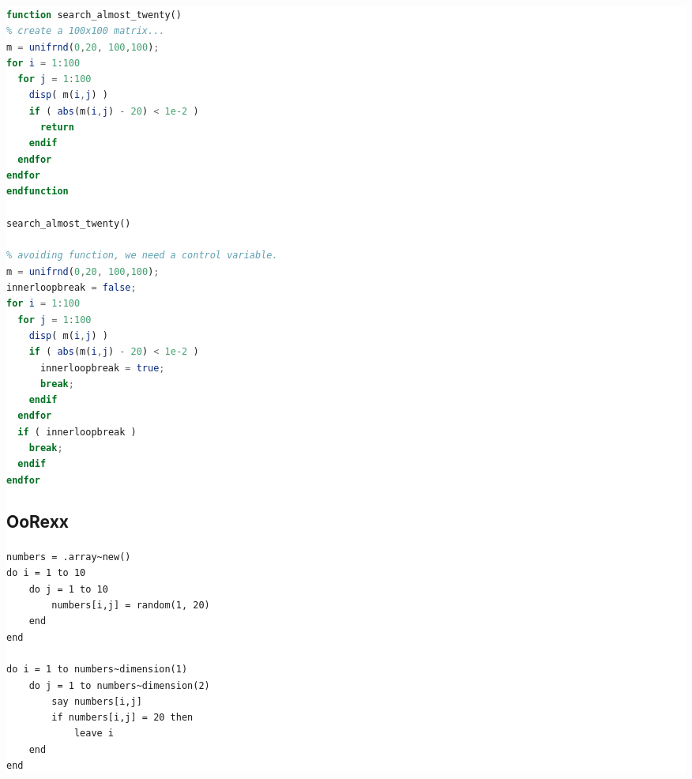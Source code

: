 ```octave
function search_almost_twenty()
% create a 100x100 matrix...
m = unifrnd(0,20, 100,100);
for i = 1:100
  for j = 1:100
    disp( m(i,j) )
    if ( abs(m(i,j) - 20) < 1e-2 )
      return
    endif
  endfor
endfor
endfunction

search_almost_twenty()

% avoiding function, we need a control variable.
m = unifrnd(0,20, 100,100);
innerloopbreak = false;
for i = 1:100
  for j = 1:100
    disp( m(i,j) )
    if ( abs(m(i,j) - 20) < 1e-2 )
      innerloopbreak = true;
      break;
    endif
  endfor
  if ( innerloopbreak )
    break;
  endif
endfor
```



## OoRexx


```oorexx
numbers = .array~new()
do i = 1 to 10
    do j = 1 to 10
        numbers[i,j] = random(1, 20)
    end
end

do i = 1 to numbers~dimension(1)
    do j = 1 to numbers~dimension(2)
        say numbers[i,j]
        if numbers[i,j] = 20 then
            leave i
    end
end
```


   [p, q]: matrix_size(a),